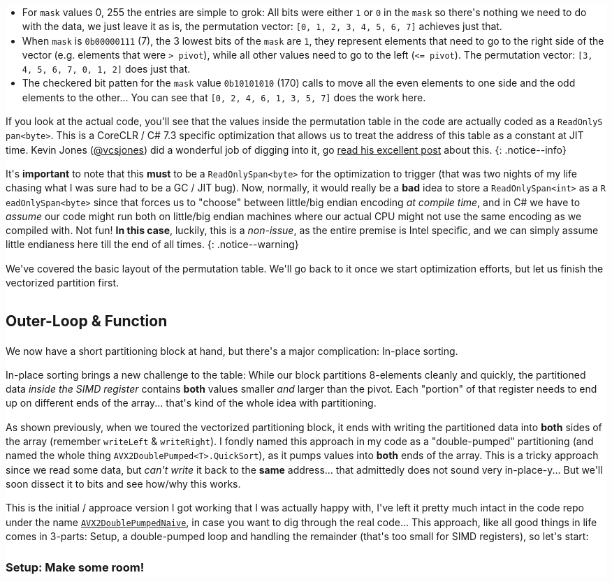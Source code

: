 * For `mask` values 0, 255 the entries are simple to grok: All bits were either `1` or `0` in the `mask` so there's nothing we need to do with the data, we just leave it as is, the permutation vector: `[0, 1, 2, 3, 4, 5, 6, 7]` achieves just that.
* When `mask` is `0b00000111` (7), the 3 lowest bits of the `mask` are `1`, they represent elements that need to go to the right side of the vector (e.g. elements that were `> pivot`), while all other values need to go to the left (`<= pivot`). The permutation vector: `[3, 4, 5, 6, 7, 0, 1, 2]` does just that.
* The checkered bit patten for the `mask` value `0b10101010` (170) calls to move all the even elements to one side and the odd elements to the other... You can see that `[0, 2, 4, 6, 1, 3, 5, 7]` does the work here.

If you look at the actual code, you'll see that the values inside the permutation table in the code are actually coded as a `ReadOnlySpan<byte>`. This is a CoreCLR / C# 7.3 specific optimization that allows us to treat the address of this table as a constant at JIT time. Kevin Jones ([@vcsjones](https://twitter.com/vcsjones)) did a wonderful job of digging into it, go [read his excellent post](https://vcsjones.dev/2019/02/01/csharp-readonly-span-bytes-static/) about this.
{: .notice--info}

It's **important** to note that this **must** to be a `ReadOnlySpan<byte>` for the optimization to trigger (that was two nights of my life chasing what I was sure had to be a GC / JIT bug). Now, normally, it would really be a **bad** idea to store a `ReadOnlySpan<int>` as a `ReadOnlySpan<byte>` since that forces us to "choose" between little/big endian encoding *at compile time*, and in C# we have to *assume* our code might run both on little/big endian machines where our actual CPU might not use the same encoding as we compiled with. Not fun! **In this case**, luckily,  this is a *non-issue*, as the entire premise is Intel specific, and we can simply assume little endianess here till the end of all times.
{: .notice--warning}

We've covered the basic layout of the permutation table. We'll go back to it once we start optimization efforts, but let us finish the vectorized partition first.

## Outer-Loop & Function

We now have a short partitioning block at hand, but there's a major complication: In-place sorting.

In-place sorting brings a new challenge to the table: While our block partitions 8-elements cleanly and quickly, the partitioned data *inside the SIMD register* contains **both** values smaller *and* larger than the pivot. Each "portion" of that register needs to end up on different ends of the array... that's kind of the whole idea with partitioning.

As shown previously, when we toured the vectorized partitioning block, it ends with writing the partitioned data into **both** sides of the array (remember `writeLeft` & `writeRight`). I fondly named this approach in my code as a "double-pumped" partitioning (and named the whole thing `AVX2DoublePumped<T>.QuickSort`), as it pumps values into **both** ends of the array. This is a tricky approach since we read some data, but *can't write* it back to the **same** address... that admittedly does not sound very in-place-y... But we'll soon dissect it to bits and see how/why this works.

This is the initial / approace version I got working that I was actually happy with, I've left it pretty much intact in the code repo under the name [`AVX2DoublePumpedNaive`](https://github.com/damageboy/QuicksortAvaganza/blob/master/QuickSortAvaganza/AVX2DoublePumpedNaive.cs), in case you want to dig through the real code... This approach, like all good things in life comes in 3-parts: Setup, a double-pumped loop and handling the remainder (that's too small for SIMD registers), so let's start:

### Setup: Make some room!
